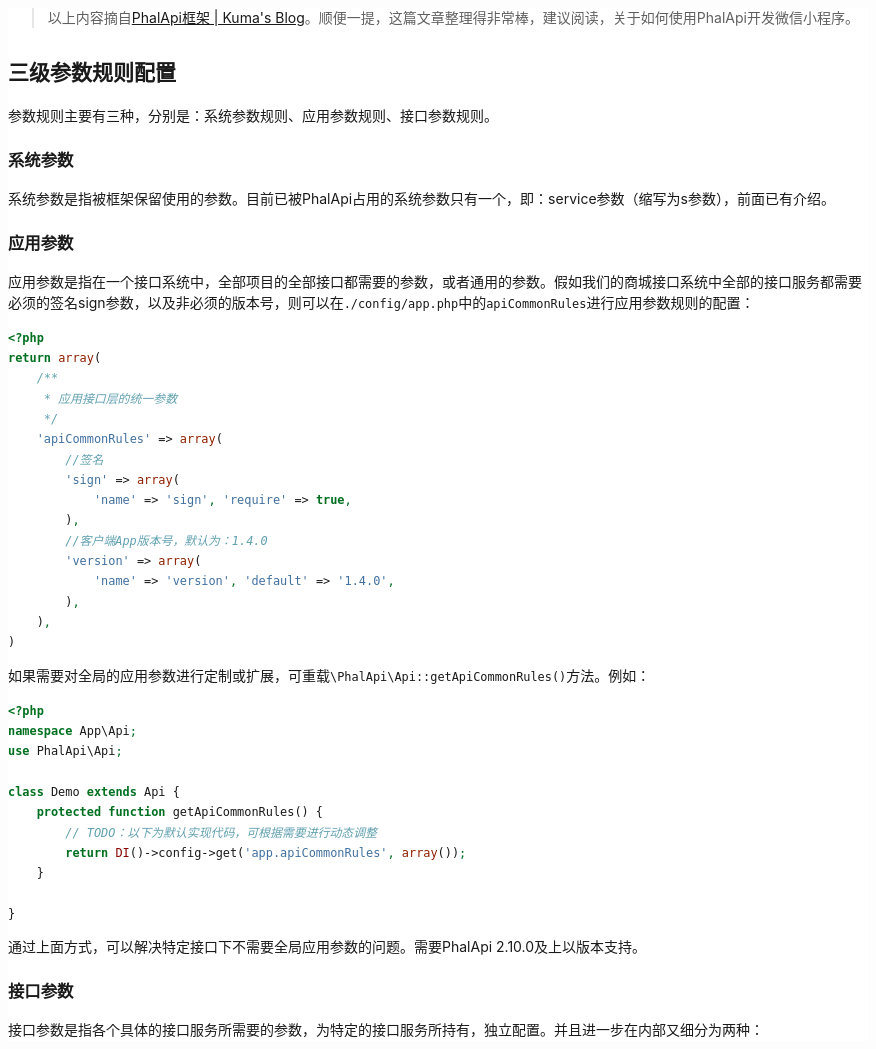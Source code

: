 > 以上内容摘自[PhalApi框架 | Kuma's Blog](http://blog.kuma8866.top/posts/745665408/)。顺便一提，这篇文章整理得非常棒，建议阅读，关于如何使用PhalApi开发微信小程序。 

## 三级参数规则配置

参数规则主要有三种，分别是：系统参数规则、应用参数规则、接口参数规则。  

### 系统参数

系统参数是指被框架保留使用的参数。目前已被PhalApi占用的系统参数只有一个，即：service参数（缩写为s参数），前面已有介绍。  

### 应用参数

应用参数是指在一个接口系统中，全部项目的全部接口都需要的参数，或者通用的参数。假如我们的商城接口系统中全部的接口服务都需要必须的签名sign参数，以及非必须的版本号，则可以在```./config/app.php```中的```apiCommonRules```进行应用参数规则的配置：  
```php
<?php
return array(
    /**
     * 应用接口层的统一参数
     */
    'apiCommonRules' => array(
        //签名
        'sign' => array(
            'name' => 'sign', 'require' => true,
        ),
        //客户端App版本号，默认为：1.4.0
        'version' => array(
            'name' => 'version', 'default' => '1.4.0', 
        ),
    ),
)
```

如果需要对全局的应用参数进行定制或扩展，可重载```\PhalApi\Api::getApiCommonRules()```方法。例如：
```php
<?php
namespace App\Api;
use PhalApi\Api;

class Demo extends Api {
    protected function getApiCommonRules() {
        // TODO：以下为默认实现代码，可根据需要进行动态调整
        return DI()->config->get('app.apiCommonRules', array());
    }

}
```
通过上面方式，可以解决特定接口下不需要全局应用参数的问题。需要PhalApi 2.10.0及上以版本支持。

### 接口参数

接口参数是指各个具体的接口服务所需要的参数，为特定的接口服务所持有，独立配置。并且进一步在内部又细分为两种：  
